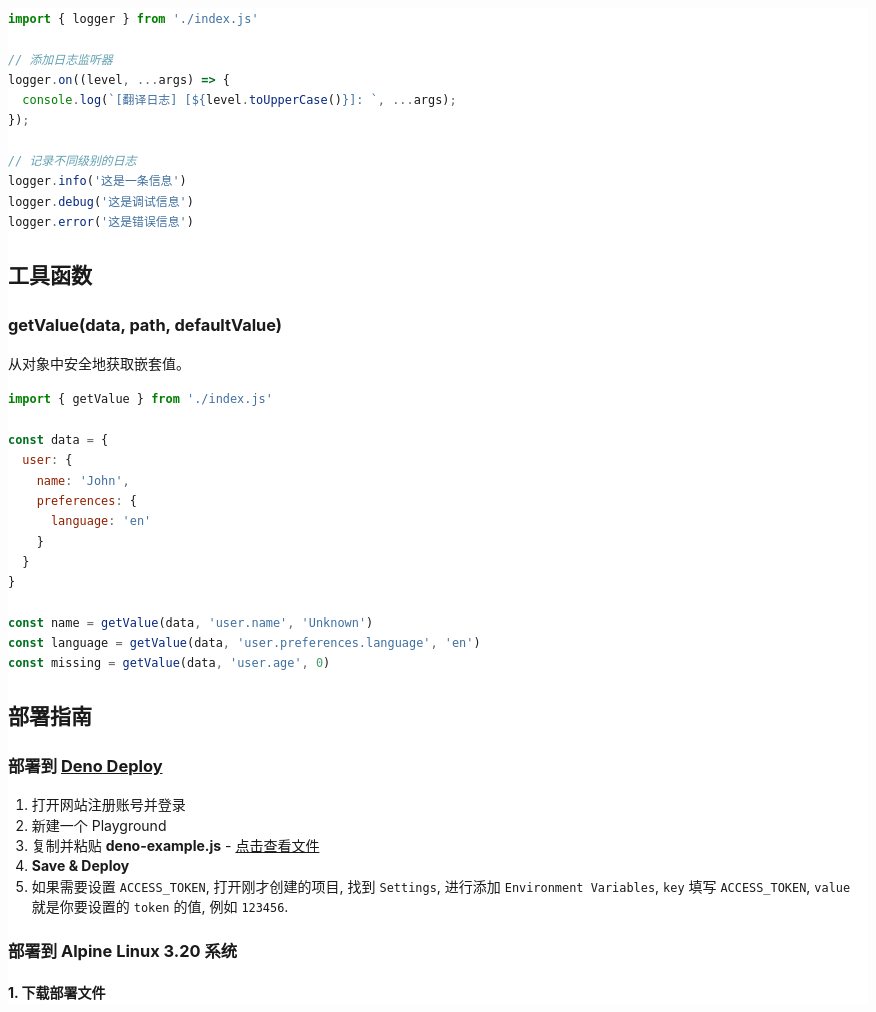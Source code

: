 ```javascript
import { logger } from './index.js'

// 添加日志监听器
logger.on((level, ...args) => {
  console.log(`[翻译日志] [${level.toUpperCase()}]: `, ...args);
});

// 记录不同级别的日志
logger.info('这是一条信息')
logger.debug('这是调试信息')
logger.error('这是错误信息')
```

## 工具函数

### getValue(data, path, defaultValue)

从对象中安全地获取嵌套值。

```javascript
import { getValue } from './index.js'

const data = {
  user: {
    name: 'John',
    preferences: {
      language: 'en'
    }
  }
}

const name = getValue(data, 'user.name', 'Unknown')
const language = getValue(data, 'user.preferences.language', 'en')
const missing = getValue(data, 'user.age', 0)
```

## 部署指南

### 部署到 [Deno Deploy](https://dash.deno.com/)

1. 打开网站注册账号并登录
2. 新建一个 Playground
3. 复制并粘贴 **deno-example.js** - [点击查看文件](./deno-example.js)
4. **Save & Deploy**
5. 如果需要设置 `ACCESS_TOKEN`, 打开刚才创建的项目, 找到 `Settings`, 进行添加 `Environment Variables`, `key` 填写 `ACCESS_TOKEN`, `value` 就是你要设置的 `token` 的值, 例如 `123456`.

### 部署到 Alpine Linux 3.20 系统

#### 1. 下载部署文件
